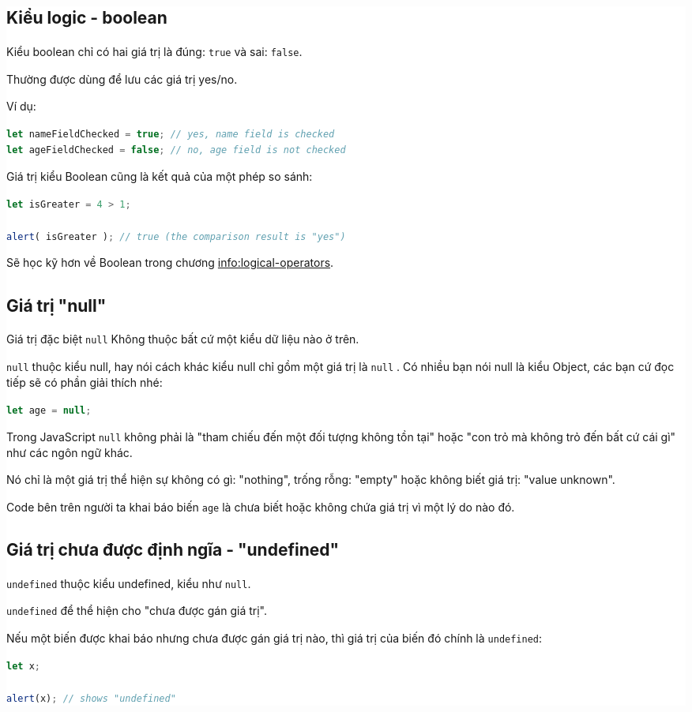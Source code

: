 ## Kiểu logic - boolean

Kiểu boolean chỉ có hai giá trị là đúng: `true` và sai: `false`.

Thường được dùng để lưu các giá trị yes/no.

Ví dụ:

```js
let nameFieldChecked = true; // yes, name field is checked
let ageFieldChecked = false; // no, age field is not checked
```

Giá trị kiểu Boolean cũng là kết quả của một phép so sánh:

```js run
let isGreater = 4 > 1;

alert( isGreater ); // true (the comparison result is "yes")
```

Sẽ học kỹ hơn về Boolean trong chương <info:logical-operators>.

## Giá trị "null"

Giá trị đặc biệt `null` Không thuộc bất cứ một kiểu dữ liệu nào ở trên.

`null` thuộc kiểu null, hay nói cách khác kiểu null chỉ gồm một giá trị là `null` .
Có nhiều bạn nói null là kiểu Object, các bạn cứ đọc tiếp sẽ có phần giải thích nhé:

```js
let age = null;
```

Trong JavaScript `null` không phải là "tham chiếu đến một đối tượng không tồn tại" hoặc "con trỏ mà không trỏ đến bất cứ cái gì" như các ngôn ngữ khác.

Nó chỉ là một giá trị thể hiện sự không có gì: "nothing", trống rỗng: "empty" hoặc không biết giá trị: "value unknown".

Code bên trên người ta khai báo biến `age` là chưa biết hoặc không chứa giá trị vì một lý do nào đó.

## Giá trị chưa được định ngĩa - "undefined"

`undefined` thuộc kiểu undefined, kiểu như `null`.

`undefined` để thể hiện cho "chưa được gán giá trị".

Nếu một biến được khai báo nhưng chưa được gán giá trị nào, thì giá trị của biến đó chính là `undefined`:

```js run
let x;

alert(x); // shows "undefined"
```
